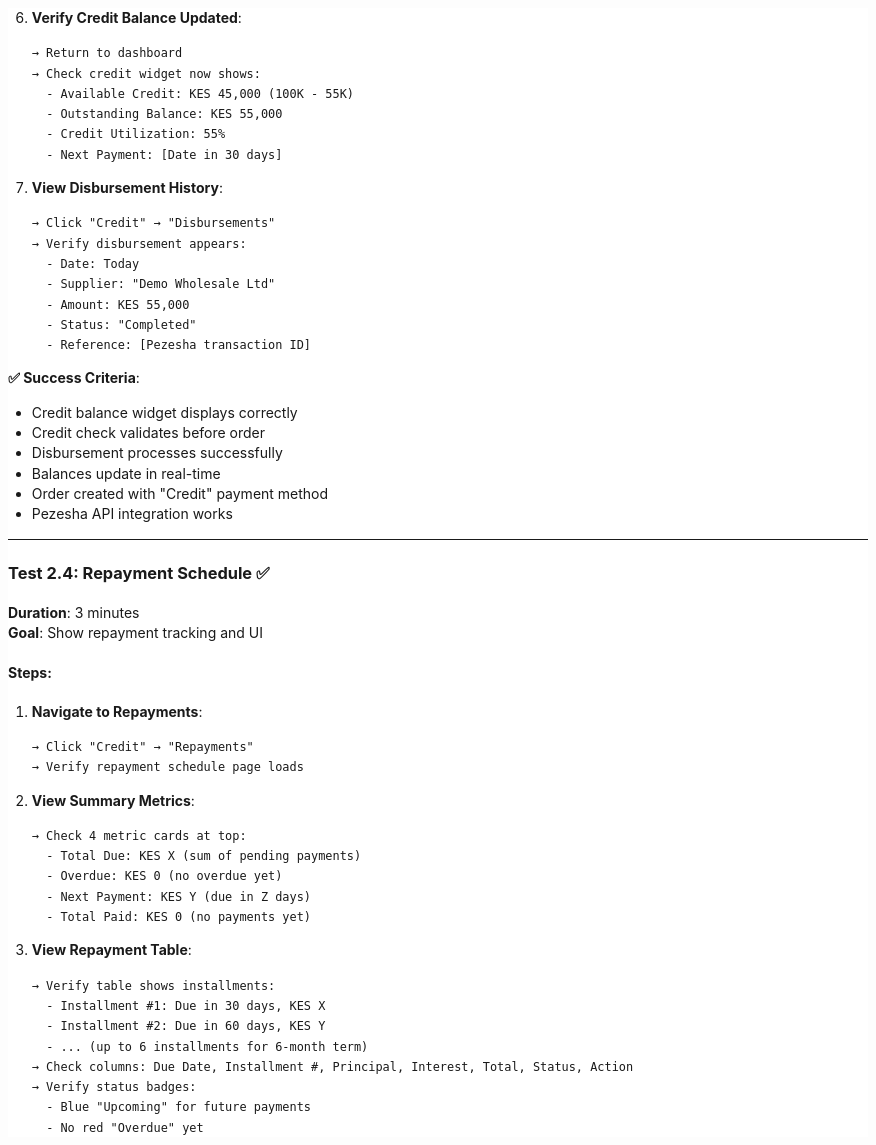 6. **Verify Credit Balance Updated**:
   ```
   → Return to dashboard
   → Check credit widget now shows:
     - Available Credit: KES 45,000 (100K - 55K)
     - Outstanding Balance: KES 55,000
     - Credit Utilization: 55%
     - Next Payment: [Date in 30 days]
   ```

7. **View Disbursement History**:
   ```
   → Click "Credit" → "Disbursements"
   → Verify disbursement appears:
     - Date: Today
     - Supplier: "Demo Wholesale Ltd"
     - Amount: KES 55,000
     - Status: "Completed"
     - Reference: [Pezesha transaction ID]
   ```

**✅ Success Criteria**:
- Credit balance widget displays correctly
- Credit check validates before order
- Disbursement processes successfully
- Balances update in real-time
- Order created with "Credit" payment method
- Pezesha API integration works

---

### Test 2.4: Repayment Schedule ✅
**Duration**: 3 minutes  
**Goal**: Show repayment tracking and UI

#### Steps:
1. **Navigate to Repayments**:
   ```
   → Click "Credit" → "Repayments"
   → Verify repayment schedule page loads
   ```

2. **View Summary Metrics**:
   ```
   → Check 4 metric cards at top:
     - Total Due: KES X (sum of pending payments)
     - Overdue: KES 0 (no overdue yet)
     - Next Payment: KES Y (due in Z days)
     - Total Paid: KES 0 (no payments yet)
   ```

3. **View Repayment Table**:
   ```
   → Verify table shows installments:
     - Installment #1: Due in 30 days, KES X
     - Installment #2: Due in 60 days, KES Y
     - ... (up to 6 installments for 6-month term)
   → Check columns: Due Date, Installment #, Principal, Interest, Total, Status, Action
   → Verify status badges:
     - Blue "Upcoming" for future payments
     - No red "Overdue" yet
   ```
